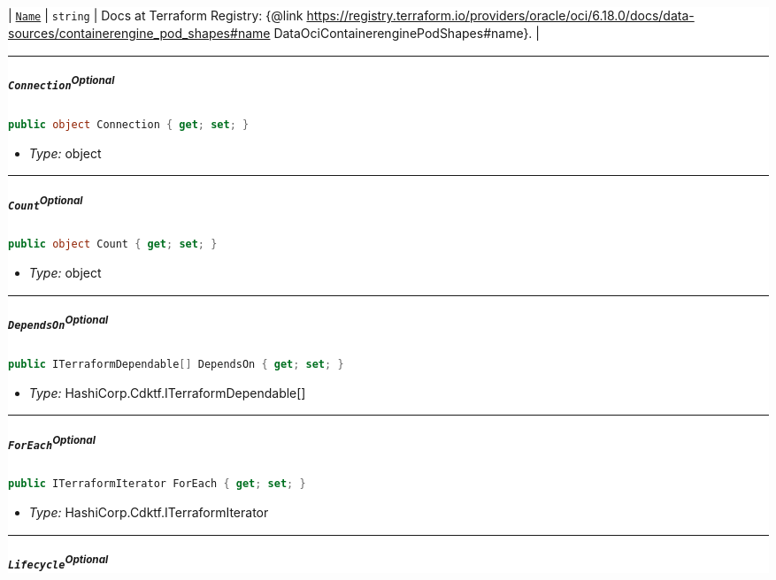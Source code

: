 | <code><a href="#rhizo-co-terraform-provider-oci.dataOciContainerenginePodShapes.DataOciContainerenginePodShapesConfig.property.name">Name</a></code> | <code>string</code> | Docs at Terraform Registry: {@link https://registry.terraform.io/providers/oracle/oci/6.18.0/docs/data-sources/containerengine_pod_shapes#name DataOciContainerenginePodShapes#name}. |

---

##### `Connection`<sup>Optional</sup> <a name="Connection" id="rhizo-co-terraform-provider-oci.dataOciContainerenginePodShapes.DataOciContainerenginePodShapesConfig.property.connection"></a>

```csharp
public object Connection { get; set; }
```

- *Type:* object

---

##### `Count`<sup>Optional</sup> <a name="Count" id="rhizo-co-terraform-provider-oci.dataOciContainerenginePodShapes.DataOciContainerenginePodShapesConfig.property.count"></a>

```csharp
public object Count { get; set; }
```

- *Type:* object

---

##### `DependsOn`<sup>Optional</sup> <a name="DependsOn" id="rhizo-co-terraform-provider-oci.dataOciContainerenginePodShapes.DataOciContainerenginePodShapesConfig.property.dependsOn"></a>

```csharp
public ITerraformDependable[] DependsOn { get; set; }
```

- *Type:* HashiCorp.Cdktf.ITerraformDependable[]

---

##### `ForEach`<sup>Optional</sup> <a name="ForEach" id="rhizo-co-terraform-provider-oci.dataOciContainerenginePodShapes.DataOciContainerenginePodShapesConfig.property.forEach"></a>

```csharp
public ITerraformIterator ForEach { get; set; }
```

- *Type:* HashiCorp.Cdktf.ITerraformIterator

---

##### `Lifecycle`<sup>Optional</sup> <a name="Lifecycle" id="rhizo-co-terraform-provider-oci.dataOciContainerenginePodShapes.DataOciContainerenginePodShapesConfig.property.lifecycle"></a>
